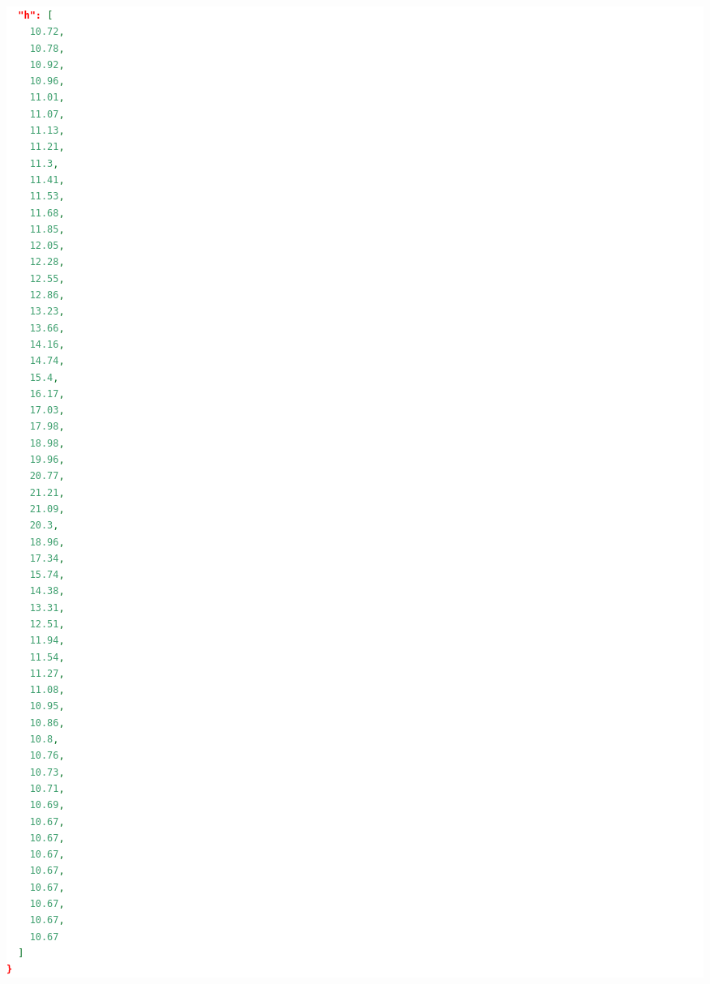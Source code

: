 ```json
  "h": [
    10.72,
    10.78,
    10.92,
    10.96,
    11.01,
    11.07,
    11.13,
    11.21,
    11.3,
    11.41,
    11.53,
    11.68,
    11.85,
    12.05,
    12.28,
    12.55,
    12.86,
    13.23,
    13.66,
    14.16,
    14.74,
    15.4,
    16.17,
    17.03,
    17.98,
    18.98,
    19.96,
    20.77,
    21.21,
    21.09,
    20.3,
    18.96,
    17.34,
    15.74,
    14.38,
    13.31,
    12.51,
    11.94,
    11.54,
    11.27,
    11.08,
    10.95,
    10.86,
    10.8,
    10.76,
    10.73,
    10.71,
    10.69,
    10.67,
    10.67,
    10.67,
    10.67,
    10.67,
    10.67,
    10.67,
    10.67
  ]
}
```
